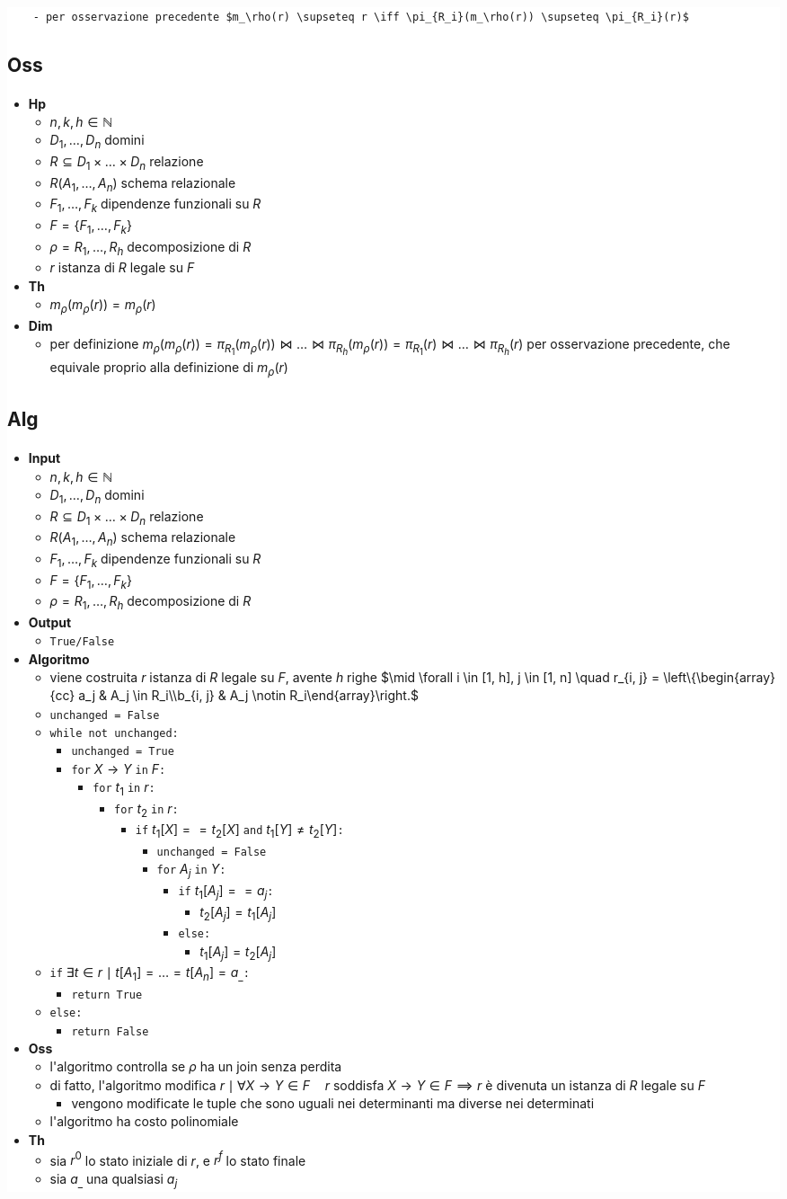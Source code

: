         - per osservazione precedente $m_\rho(r) \supseteq r \iff \pi_{R_i}(m_\rho(r)) \supseteq \pi_{R_i}(r)$

## Oss

- **Hp**
    - $n, k, h \in \mathbb{N}$
    - $D_1, \ldots, D_n$ domini
    - $R \subseteq D_1 \times \ldots \times D_n$ relazione
    - $R(A_1, \ldots, A_n)$ schema relazionale
    - $F_1, \ldots, F_k$ dipendenze funzionali su $R$
    - $F = \{F_1, \ldots, F_k\}$
    - $\rho = R_1, \ldots, R_h$ decomposizione di $R$
    - $r$ istanza di $R$ legale su $F$
- **Th**
    - $m_\rho(m_\rho(r))=m_\rho(r)$
- **Dim**
    - per definizione $m_\rho(m_\rho(r)) = \pi_{R_1}(m_\rho(r)) \bowtie \ldots \bowtie \pi_{R_h}(m_\rho(r)) = \pi_{R_1}(r) \bowtie \ldots \bowtie \pi_{R_h}(r)$ per osservazione precedente, che equivale proprio alla definizione di $m_\rho(r)$

## Alg

- **Input**
    - $n, k, h \in \mathbb{N}$
    - $D_1, \ldots, D_n$ domini
    - $R \subseteq D_1 \times \ldots \times D_n$ relazione
    - $R(A_1, \ldots, A_n)$ schema relazionale
    - $F_1, \ldots, F_k$ dipendenze funzionali su $R$
    - $F = \{F_1, \ldots, F_k\}$
    - $\rho = R_1, \ldots, R_h$ decomposizione di $R$
- **Output**
    - $\texttt{True/False}$
- **Algoritmo**
    - viene costruita $r$ istanza di $R$ legale su $F$, avente $h$ righe $\mid \forall i \in [1, h], j \in [1, n] \quad r_{i, j} = \left\{\begin{array}{cc} a_j & A_j \in R_i\\b_{i, j} & A_j \notin R_i\end{array}\right.$
    - $\texttt{unchanged = False}$
    - $\texttt{while not unchanged:}$
        - $\texttt{unchanged = True}$
        - $\texttt{for}$ $X \rightarrow Y$ $\texttt{in}$ $F \texttt{:}$
            - $\texttt{for}$ $t_1$ $\texttt{in}$ $r \texttt{:}$
                - $\texttt{for}$ $t_2$ $\texttt{in}$ $r \texttt{:}$
                    - $\texttt{if}$ $t_1[X] == t_2[X]$ $\texttt{and}$ $t_1[Y] \neq t_2[Y] \texttt{:}$
                        - $\texttt{unchanged = False}$
                        - $\texttt{for}$ $A_j$ $\texttt{in}$ $Y \texttt{:}$
                            - $\texttt{if}$ $t_1[A_j] == a_j \texttt{:}$
                                - $t_2[A_j] = t_1[A_j]$
                            - $\texttt{else:}$
                                - $t_1[A_j] = t_2[A_j]$
    - $\texttt{if}$ $\exists t \in r \mid t[A_1] = \ldots = t[A_n] =a_{\_} \texttt{:}$
        - $\texttt{return True}$
    - $\texttt{else:}$
        - $\texttt{return False}$
- **Oss**
    - l'algoritmo controlla se $\rho$ ha un join senza perdita
    - di fatto, l'algoritmo modifica $r \mid \forall X \rightarrow Y \in F \quad r$ soddisfa $X \rightarrow Y \in F \implies r$ è divenuta un istanza di $R$ legale su $F$
        - vengono modificate le tuple che sono uguali nei determinanti ma diverse nei determinati
    - l'algoritmo ha costo polinomiale
- **Th**
    - sia $r^0$ lo stato iniziale di $r$, e $r^f$ lo stato finale
    - sia $a_{\_}$ una qualsiasi $a_j$